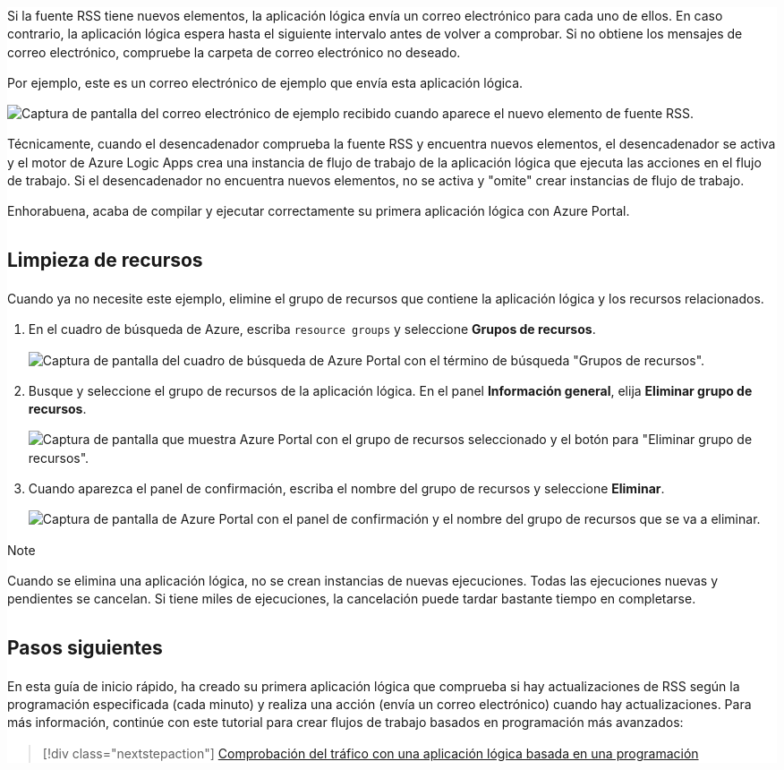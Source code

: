 Si la fuente RSS tiene nuevos elementos, la aplicación lógica envía un correo electrónico para cada uno de ellos. En caso contrario, la aplicación lógica espera hasta el siguiente intervalo antes de volver a comprobar. Si no obtiene los mensajes de correo electrónico, compruebe la carpeta de correo electrónico no deseado.

Por ejemplo, este es un correo electrónico de ejemplo que envía esta aplicación lógica.

![Captura de pantalla del correo electrónico de ejemplo recibido cuando aparece el nuevo elemento de fuente RSS.](./media/quickstart-create-first-logic-app-workflow/monitor-rss-feed-email.png)

Técnicamente, cuando el desencadenador comprueba la fuente RSS y encuentra nuevos elementos, el desencadenador se activa y el motor de Azure Logic Apps crea una instancia de flujo de trabajo de la aplicación lógica que ejecuta las acciones en el flujo de trabajo. Si el desencadenador no encuentra nuevos elementos, no se activa y "omite" crear instancias de flujo de trabajo.

Enhorabuena, acaba de compilar y ejecutar correctamente su primera aplicación lógica con Azure Portal.

## <a name="clean-up-resources"></a>Limpieza de recursos

Cuando ya no necesite este ejemplo, elimine el grupo de recursos que contiene la aplicación lógica y los recursos relacionados.

1. En el cuadro de búsqueda de Azure, escriba `resource groups` y seleccione **Grupos de recursos**.

   ![Captura de pantalla del cuadro de búsqueda de Azure Portal con el término de búsqueda "Grupos de recursos".](./media/quickstart-create-first-logic-app-workflow/find-resource-groups.png)

1. Busque y seleccione el grupo de recursos de la aplicación lógica. En el panel **Información general**, elija **Eliminar grupo de recursos**.

   ![Captura de pantalla que muestra Azure Portal con el grupo de recursos seleccionado y el botón para "Eliminar grupo de recursos".](./media/quickstart-create-first-logic-app-workflow/delete-resource-group.png)

1. Cuando aparezca el panel de confirmación, escriba el nombre del grupo de recursos y seleccione **Eliminar**.

   ![Captura de pantalla de Azure Portal con el panel de confirmación y el nombre del grupo de recursos que se va a eliminar.](./media/quickstart-create-first-logic-app-workflow/delete-resource-group-2.png)

> [!NOTE]
> Cuando se elimina una aplicación lógica, no se crean instancias de nuevas ejecuciones. Todas las ejecuciones nuevas y pendientes se cancelan. Si tiene miles de ejecuciones, la cancelación puede tardar bastante tiempo en completarse.

## <a name="next-steps"></a>Pasos siguientes

En esta guía de inicio rápido, ha creado su primera aplicación lógica que comprueba si hay actualizaciones de RSS según la programación especificada (cada minuto) y realiza una acción (envía un correo electrónico) cuando hay actualizaciones. Para más información, continúe con este tutorial para crear flujos de trabajo basados en programación más avanzados:

> [!div class="nextstepaction"]
> [Comprobación del tráfico con una aplicación lógica basada en una programación](../logic-apps/tutorial-build-schedule-recurring-logic-app-workflow.md)
